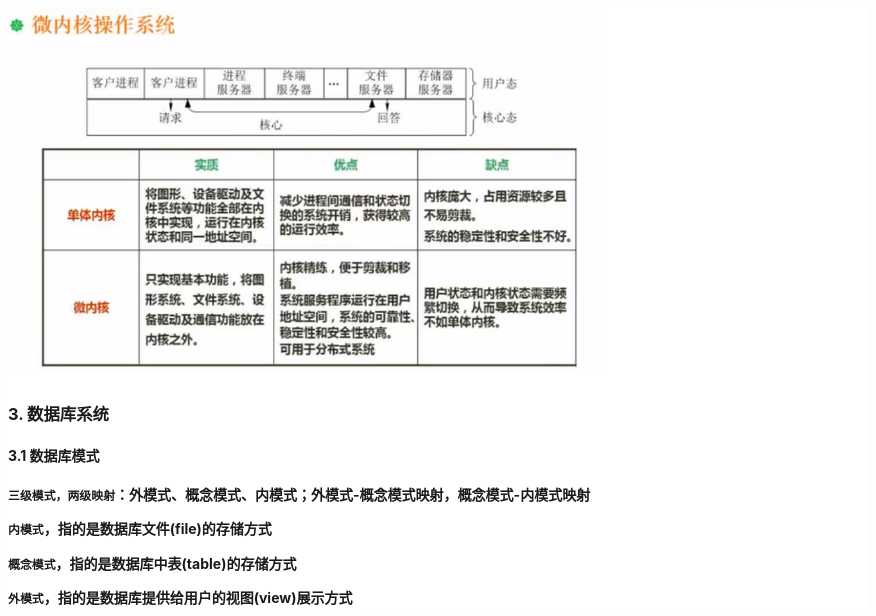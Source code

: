 <img src="images/%E8%80%83%E8%AF%95%E5%AD%A6%E4%B9%A0%E7%AC%94%E8%AE%B0/image-20221026003349557.png" alt="image-20221026003349557" style="zoom:67%;" />



### 3. 数据库系统



#### 3.1 数据库模式

**`三级模式，两级映射`：外模式、概念模式、内模式；外模式-概念模式映射，概念模式-内模式映射**



**`内模式`，指的是数据库文件(file)的存储方式**

**`概念模式`，指的是数据库中表(table)的存储方式**

**`外模式`，指的是数据库提供给用户的视图(view)展示方式**
